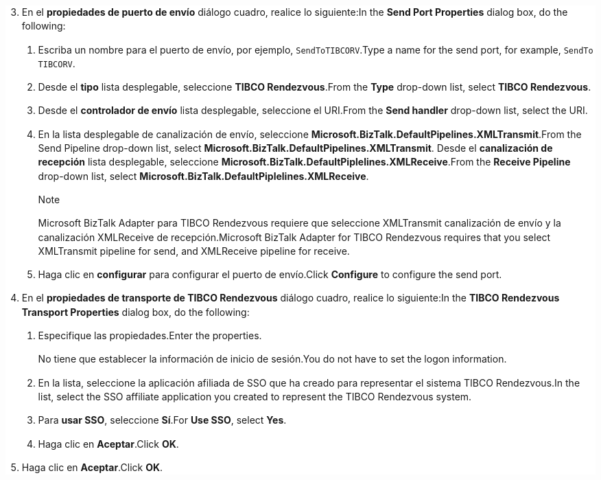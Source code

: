 3.  <span data-ttu-id="0cfeb-108">En el **propiedades de puerto de envío** diálogo cuadro, realice lo siguiente:</span><span class="sxs-lookup"><span data-stu-id="0cfeb-108">In the **Send Port Properties** dialog box, do the following:</span></span>  
  
    1.  <span data-ttu-id="0cfeb-109">Escriba un nombre para el puerto de envío, por ejemplo, `SendToTIBCORV`.</span><span class="sxs-lookup"><span data-stu-id="0cfeb-109">Type a name for the send port, for example, `SendToTIBCORV`.</span></span>  
  
    2.  <span data-ttu-id="0cfeb-110">Desde el **tipo** lista desplegable, seleccione **TIBCO Rendezvous**.</span><span class="sxs-lookup"><span data-stu-id="0cfeb-110">From the **Type** drop-down list, select **TIBCO Rendezvous**.</span></span>  
  
    3.  <span data-ttu-id="0cfeb-111">Desde el **controlador de envío** lista desplegable, seleccione el URI.</span><span class="sxs-lookup"><span data-stu-id="0cfeb-111">From the **Send handler** drop-down list, select the URI.</span></span>  
  
    4.  <span data-ttu-id="0cfeb-112">En la lista desplegable de canalización de envío, seleccione **Microsoft.BizTalk.DefaultPipelines.XMLTransmit**.</span><span class="sxs-lookup"><span data-stu-id="0cfeb-112">From the Send Pipeline drop-down list, select **Microsoft.BizTalk.DefaultPipelines.XMLTransmit**.</span></span>  <span data-ttu-id="0cfeb-113">Desde el **canalización de recepción** lista desplegable, seleccione **Microsoft.BizTalk.DefaultPiplelines.XMLReceive**.</span><span class="sxs-lookup"><span data-stu-id="0cfeb-113">From the **Receive Pipeline** drop-down list, select **Microsoft.BizTalk.DefaultPiplelines.XMLReceive**.</span></span>  

        > [!NOTE]
        > <span data-ttu-id="0cfeb-114">Microsoft BizTalk Adapter para TIBCO Rendezvous requiere que seleccione XMLTransmit canalización de envío y la canalización XMLReceive de recepción.</span><span class="sxs-lookup"><span data-stu-id="0cfeb-114">Microsoft BizTalk Adapter for TIBCO Rendezvous requires that you select XMLTransmit pipeline for send, and XMLReceive pipeline for receive.</span></span>
        
    6.  <span data-ttu-id="0cfeb-115">Haga clic en **configurar** para configurar el puerto de envío.</span><span class="sxs-lookup"><span data-stu-id="0cfeb-115">Click **Configure** to configure the send port.</span></span>  
  
4.  <span data-ttu-id="0cfeb-116">En el **propiedades de transporte de TIBCO Rendezvous** diálogo cuadro, realice lo siguiente:</span><span class="sxs-lookup"><span data-stu-id="0cfeb-116">In the **TIBCO Rendezvous Transport Properties** dialog box, do the following:</span></span>  
  
    1.  <span data-ttu-id="0cfeb-117">Especifique las propiedades.</span><span class="sxs-lookup"><span data-stu-id="0cfeb-117">Enter the properties.</span></span>  
  
         <span data-ttu-id="0cfeb-118">No tiene que establecer la información de inicio de sesión.</span><span class="sxs-lookup"><span data-stu-id="0cfeb-118">You do not have to set the logon information.</span></span>  
  
    2.  <span data-ttu-id="0cfeb-119">En la lista, seleccione la aplicación afiliada de SSO que ha creado para representar el sistema TIBCO Rendezvous.</span><span class="sxs-lookup"><span data-stu-id="0cfeb-119">In the list, select the SSO affiliate application you created to represent the TIBCO Rendezvous system.</span></span>  
  
    3.  <span data-ttu-id="0cfeb-120">Para **usar SSO**, seleccione **Sí**.</span><span class="sxs-lookup"><span data-stu-id="0cfeb-120">For **Use SSO**, select **Yes**.</span></span>  
  
    4.  <span data-ttu-id="0cfeb-121">Haga clic en **Aceptar**.</span><span class="sxs-lookup"><span data-stu-id="0cfeb-121">Click **OK**.</span></span>  
  
5.  <span data-ttu-id="0cfeb-122">Haga clic en **Aceptar**.</span><span class="sxs-lookup"><span data-stu-id="0cfeb-122">Click **OK**.</span></span>  
